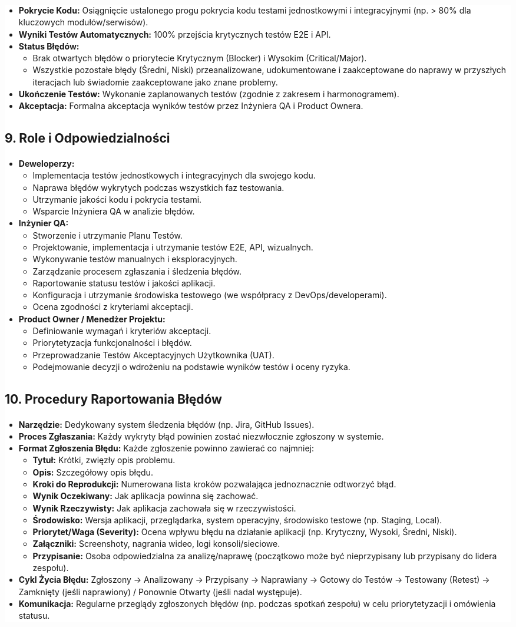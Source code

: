 *   **Pokrycie Kodu:** Osiągnięcie ustalonego progu pokrycia kodu testami jednostkowymi i integracyjnymi (np. > 80% dla kluczowych modułów/serwisów).
*   **Wyniki Testów Automatycznych:** 100% przejścia krytycznych testów E2E i API.
*   **Status Błędów:**
    *   Brak otwartych błędów o priorytecie Krytycznym (Blocker) i Wysokim (Critical/Major).
    *   Wszystkie pozostałe błędy (Średni, Niski) przeanalizowane, udokumentowane i zaakceptowane do naprawy w przyszłych iteracjach lub świadomie zaakceptowane jako znane problemy.
*   **Ukończenie Testów:** Wykonanie zaplanowanych testów (zgodnie z zakresem i harmonogramem).
*   **Akceptacja:** Formalna akceptacja wyników testów przez Inżyniera QA i Product Ownera.

## 9. Role i Odpowiedzialności

*   **Deweloperzy:**
    *   Implementacja testów jednostkowych i integracyjnych dla swojego kodu.
    *   Naprawa błędów wykrytych podczas wszystkich faz testowania.
    *   Utrzymanie jakości kodu i pokrycia testami.
    *   Wsparcie Inżyniera QA w analizie błędów.
*   **Inżynier QA:**
    *   Stworzenie i utrzymanie Planu Testów.
    *   Projektowanie, implementacja i utrzymanie testów E2E, API, wizualnych.
    *   Wykonywanie testów manualnych i eksploracyjnych.
    *   Zarządzanie procesem zgłaszania i śledzenia błędów.
    *   Raportowanie statusu testów i jakości aplikacji.
    *   Konfiguracja i utrzymanie środowiska testowego (we współpracy z DevOps/developerami).
    *   Ocena zgodności z kryteriami akceptacji.
*   **Product Owner / Menedżer Projektu:**
    *   Definiowanie wymagań i kryteriów akceptacji.
    *   Priorytetyzacja funkcjonalności i błędów.
    *   Przeprowadzanie Testów Akceptacyjnych Użytkownika (UAT).
    *   Podejmowanie decyzji o wdrożeniu na podstawie wyników testów i oceny ryzyka.

## 10. Procedury Raportowania Błędów

*   **Narzędzie:** Dedykowany system śledzenia błędów (np. Jira, GitHub Issues).
*   **Proces Zgłaszania:** Każdy wykryty błąd powinien zostać niezwłocznie zgłoszony w systemie.
*   **Format Zgłoszenia Błędu:** Każde zgłoszenie powinno zawierać co najmniej:
    *   **Tytuł:** Krótki, zwięzły opis problemu.
    *   **Opis:** Szczegółowy opis błędu.
    *   **Kroki do Reprodukcji:** Numerowana lista kroków pozwalająca jednoznacznie odtworzyć błąd.
    *   **Wynik Oczekiwany:** Jak aplikacja powinna się zachować.
    *   **Wynik Rzeczywisty:** Jak aplikacja zachowała się w rzeczywistości.
    *   **Środowisko:** Wersja aplikacji, przeglądarka, system operacyjny, środowisko testowe (np. Staging, Local).
    *   **Priorytet/Waga (Severity):** Ocena wpływu błędu na działanie aplikacji (np. Krytyczny, Wysoki, Średni, Niski).
    *   **Załączniki:** Screenshoty, nagrania wideo, logi konsoli/sieciowe.
    *   **Przypisanie:** Osoba odpowiedzialna za analizę/naprawę (początkowo może być nieprzypisany lub przypisany do lidera zespołu).
*   **Cykl Życia Błędu:** Zgłoszony -> Analizowany -> Przypisany -> Naprawiany -> Gotowy do Testów -> Testowany (Retest) -> Zamknięty (jeśli naprawiony) / Ponownie Otwarty (jeśli nadal występuje).
*   **Komunikacja:** Regularne przeglądy zgłoszonych błędów (np. podczas spotkań zespołu) w celu priorytetyzacji i omówienia statusu.